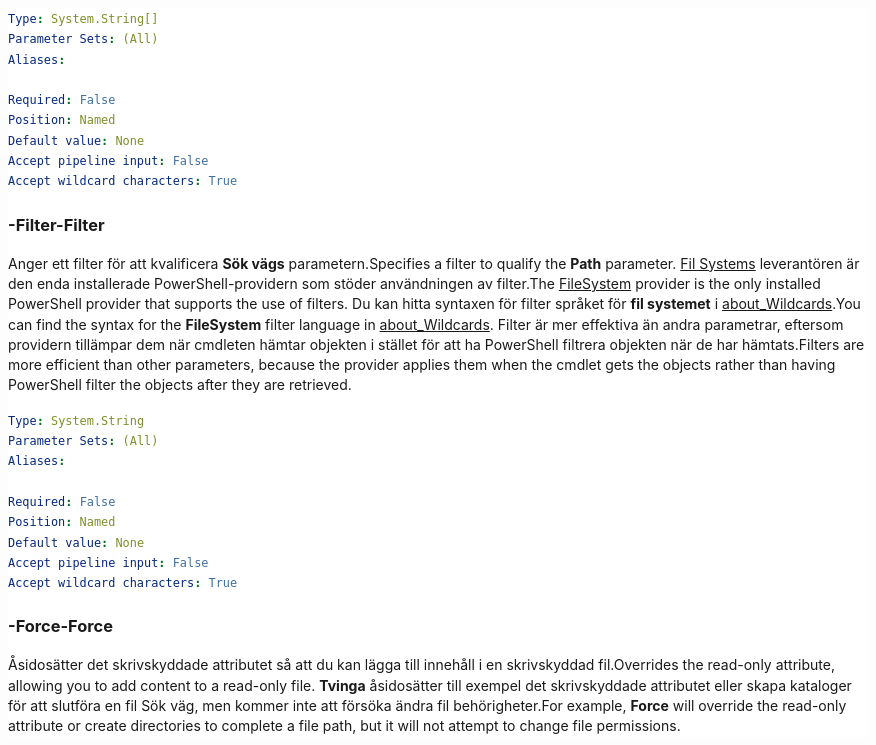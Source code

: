 ```yaml
Type: System.String[]
Parameter Sets: (All)
Aliases:

Required: False
Position: Named
Default value: None
Accept pipeline input: False
Accept wildcard characters: True
```

### <span data-ttu-id="5254c-191">-Filter</span><span class="sxs-lookup"><span data-stu-id="5254c-191">-Filter</span></span>

<span data-ttu-id="5254c-192">Anger ett filter för att kvalificera **Sök vägs** parametern.</span><span class="sxs-lookup"><span data-stu-id="5254c-192">Specifies a filter to qualify the **Path** parameter.</span></span> <span data-ttu-id="5254c-193">[Fil Systems](../Microsoft.PowerShell.Core/About/about_FileSystem_Provider.md) leverantören är den enda installerade PowerShell-providern som stöder användningen av filter.</span><span class="sxs-lookup"><span data-stu-id="5254c-193">The [FileSystem](../Microsoft.PowerShell.Core/About/about_FileSystem_Provider.md) provider is the only installed PowerShell provider that supports the use of filters.</span></span> <span data-ttu-id="5254c-194">Du kan hitta syntaxen för filter språket för **fil systemet** i [about_Wildcards](../Microsoft.PowerShell.Core/About/about_Wildcards.md).</span><span class="sxs-lookup"><span data-stu-id="5254c-194">You can find the syntax for the **FileSystem** filter language in [about_Wildcards](../Microsoft.PowerShell.Core/About/about_Wildcards.md).</span></span>
<span data-ttu-id="5254c-195">Filter är mer effektiva än andra parametrar, eftersom providern tillämpar dem när cmdleten hämtar objekten i stället för att ha PowerShell filtrera objekten när de har hämtats.</span><span class="sxs-lookup"><span data-stu-id="5254c-195">Filters are more efficient than other parameters, because the provider applies them when the cmdlet gets the objects rather than having PowerShell filter the objects after they are retrieved.</span></span>

```yaml
Type: System.String
Parameter Sets: (All)
Aliases:

Required: False
Position: Named
Default value: None
Accept pipeline input: False
Accept wildcard characters: True
```

### <span data-ttu-id="5254c-196">-Force</span><span class="sxs-lookup"><span data-stu-id="5254c-196">-Force</span></span>

<span data-ttu-id="5254c-197">Åsidosätter det skrivskyddade attributet så att du kan lägga till innehåll i en skrivskyddad fil.</span><span class="sxs-lookup"><span data-stu-id="5254c-197">Overrides the read-only attribute, allowing you to add content to a read-only file.</span></span> <span data-ttu-id="5254c-198">**Tvinga** åsidosätter till exempel det skrivskyddade attributet eller skapa kataloger för att slutföra en fil Sök väg, men kommer inte att försöka ändra fil behörigheter.</span><span class="sxs-lookup"><span data-stu-id="5254c-198">For example, **Force** will override the read-only attribute or create directories to complete a file path, but it will not attempt to change file permissions.</span></span>
